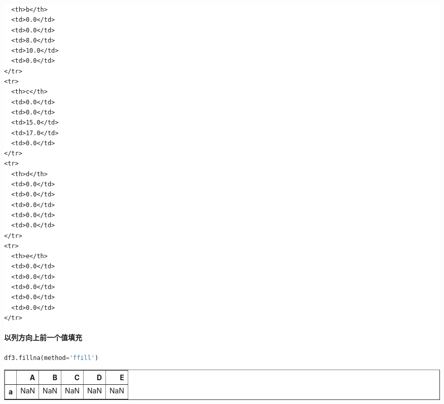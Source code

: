       <th>b</th>
      <td>0.0</td>
      <td>0.0</td>
      <td>8.0</td>
      <td>10.0</td>
      <td>0.0</td>
    </tr>
    <tr>
      <th>c</th>
      <td>0.0</td>
      <td>0.0</td>
      <td>15.0</td>
      <td>17.0</td>
      <td>0.0</td>
    </tr>
    <tr>
      <th>d</th>
      <td>0.0</td>
      <td>0.0</td>
      <td>0.0</td>
      <td>0.0</td>
      <td>0.0</td>
    </tr>
    <tr>
      <th>e</th>
      <td>0.0</td>
      <td>0.0</td>
      <td>0.0</td>
      <td>0.0</td>
      <td>0.0</td>
    </tr>
  </tbody>
</table>
</div>



#### 以列方向上前一个值填充


```python
df3.fillna(method='ffill')
```




<div>
<table border="1" class="dataframe">
  <thead>
    <tr style="text-align: right;">
      <th></th>
      <th>A</th>
      <th>B</th>
      <th>C</th>
      <th>D</th>
      <th>E</th>
    </tr>
  </thead>
  <tbody>
    <tr>
      <th>a</th>
      <td>NaN</td>
      <td>NaN</td>
      <td>NaN</td>
      <td>NaN</td>
      <td>NaN</td>
    </tr>